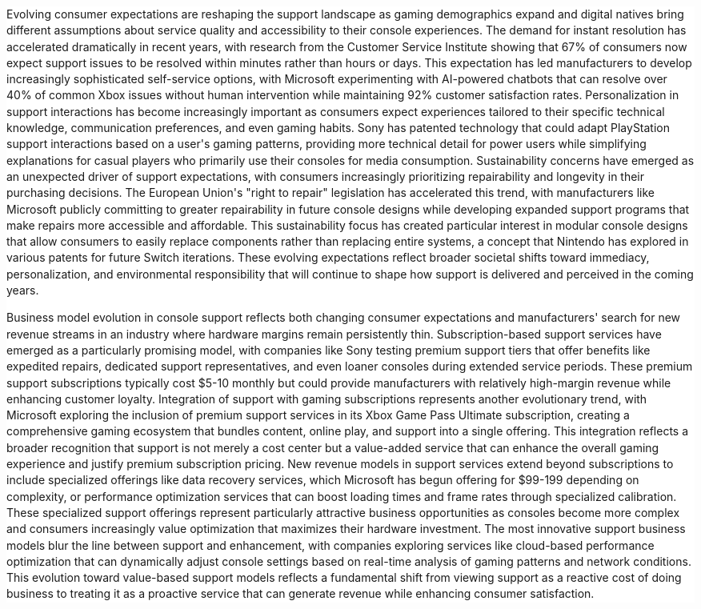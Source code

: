 Evolving consumer expectations are reshaping the support landscape as gaming demographics expand and digital natives bring different assumptions about service quality and accessibility to their console experiences. The demand for instant resolution has accelerated dramatically in recent years, with research from the Customer Service Institute showing that 67% of consumers now expect support issues to be resolved within minutes rather than hours or days. This expectation has led manufacturers to develop increasingly sophisticated self-service options, with Microsoft experimenting with AI-powered chatbots that can resolve over 40% of common Xbox issues without human intervention while maintaining 92% customer satisfaction rates. Personalization in support interactions has become increasingly important as consumers expect experiences tailored to their specific technical knowledge, communication preferences, and even gaming habits. Sony has patented technology that could adapt PlayStation support interactions based on a user's gaming patterns, providing more technical detail for power users while simplifying explanations for casual players who primarily use their consoles for media consumption. Sustainability concerns have emerged as an unexpected driver of support expectations, with consumers increasingly prioritizing repairability and longevity in their purchasing decisions. The European Union's "right to repair" legislation has accelerated this trend, with manufacturers like Microsoft publicly committing to greater repairability in future console designs while developing expanded support programs that make repairs more accessible and affordable. This sustainability focus has created particular interest in modular console designs that allow consumers to easily replace components rather than replacing entire systems, a concept that Nintendo has explored in various patents for future Switch iterations. These evolving expectations reflect broader societal shifts toward immediacy, personalization, and environmental responsibility that will continue to shape how support is delivered and perceived in the coming years.

Business model evolution in console support reflects both changing consumer expectations and manufacturers' search for new revenue streams in an industry where hardware margins remain persistently thin. Subscription-based support services have emerged as a particularly promising model, with companies like Sony testing premium support tiers that offer benefits like expedited repairs, dedicated support representatives, and even loaner consoles during extended service periods. These premium support subscriptions typically cost $5-10 monthly but could provide manufacturers with relatively high-margin revenue while enhancing customer loyalty. Integration of support with gaming subscriptions represents another evolutionary trend, with Microsoft exploring the inclusion of premium support services in its Xbox Game Pass Ultimate subscription, creating a comprehensive gaming ecosystem that bundles content, online play, and support into a single offering. This integration reflects a broader recognition that support is not merely a cost center but a value-added service that can enhance the overall gaming experience and justify premium subscription pricing. New revenue models in support services extend beyond subscriptions to include specialized offerings like data recovery services, which Microsoft has begun offering for $99-199 depending on complexity, or performance optimization services that can boost loading times and frame rates through specialized calibration. These specialized support offerings represent particularly attractive business opportunities as consoles become more complex and consumers increasingly value optimization that maximizes their hardware investment. The most innovative support business models blur the line between support and enhancement, with companies exploring services like cloud-based performance optimization that can dynamically adjust console settings based on real-time analysis of gaming patterns and network conditions. This evolution toward value-based support models reflects a fundamental shift from viewing support as a reactive cost of doing business to treating it as a proactive service that can generate revenue while enhancing consumer satisfaction.
